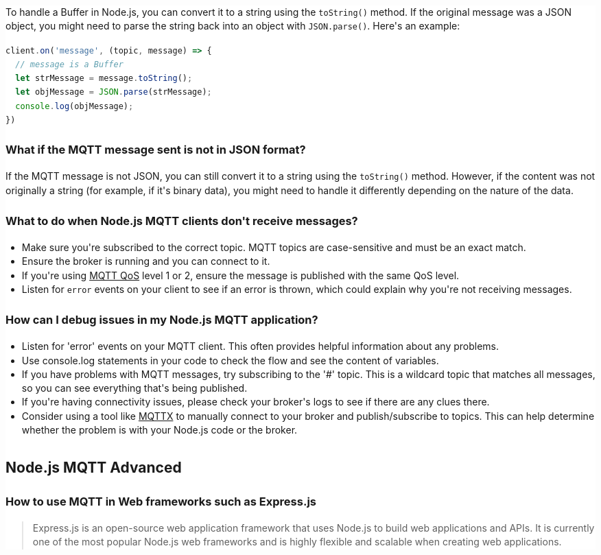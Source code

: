 To handle a Buffer in Node.js, you can convert it to a string using the `toString()` method. If the original message was a JSON object, you might need to parse the string back into an object with `JSON.parse()`. Here's an example:

```javascript
client.on('message', (topic, message) => {
  // message is a Buffer
  let strMessage = message.toString();
  let objMessage = JSON.parse(strMessage);
  console.log(objMessage);
})
```

### **What if the MQTT message sent is not in JSON format?**

If the MQTT message is not JSON, you can still convert it to a string using the `toString()` method. However, if the content was not originally a string (for example, if it's binary data), you might need to handle it differently depending on the nature of the data.

### **What to do when Node.js MQTT clients don't receive messages?**

- Make sure you're subscribed to the correct topic. MQTT topics are case-sensitive and must be an exact match.
- Ensure the broker is running and you can connect to it.
- If you're using [MQTT QoS](https://www.emqx.com/en/blog/introduction-to-mqtt-qos) level 1 or 2, ensure the message is published with the same QoS level.
- Listen for `error` events on your client to see if an error is thrown, which could explain why you're not receiving messages.

### **How can I debug issues in my Node.js MQTT application?**

- Listen for 'error' events on your MQTT client. This often provides helpful information about any problems.
- Use console.log statements in your code to check the flow and see the content of variables.
- If you have problems with MQTT messages, try subscribing to the '#' topic. This is a wildcard topic that matches all messages, so you can see everything that's being published.
- If you're having connectivity issues, please check your broker's logs to see if there are any clues there.
- Consider using a tool like [MQTTX](https://mqttx.app/) to manually connect to your broker and publish/subscribe to topics. This can help determine whether the problem is with your Node.js code or the broker.



## Node.js MQTT Advanced

### **How to use MQTT in Web frameworks such as Express.js**

> Express.js is an open-source web application framework that uses Node.js to build web applications and APIs. It is currently one of the most popular Node.js web frameworks and is highly flexible and scalable when creating web applications.
